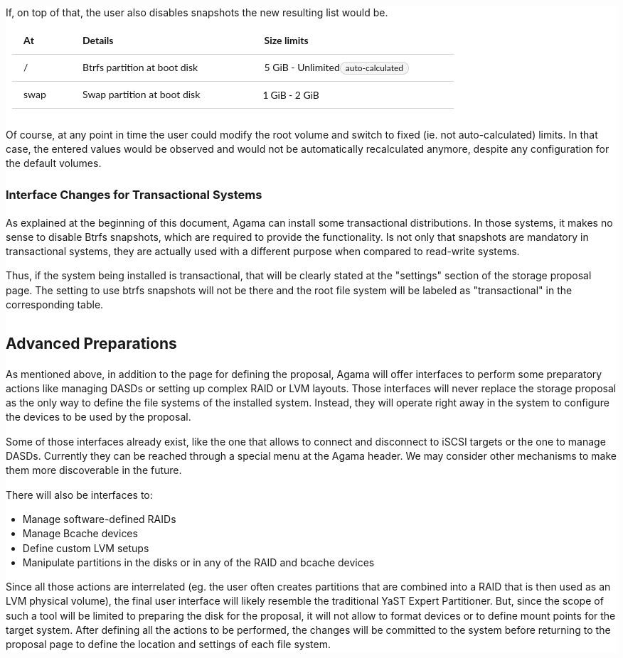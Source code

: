 If, on top of that, the user also disables snapshots the new resulting list would be.

![Automatic Sizes Example Step 3](images/storage_ui/automatic_size_example3.png)

Of course, at any point in time the user could modify the root volume and switch to fixed (ie. not
auto-calculated) limits. In that case, the entered values would be observed and would not be
automatically recalculated anymore, despite any configuration for the default volumes.

### Interface Changes for Transactional Systems

As explained at the beginning of this document, Agama can install some transactional distributions.
In those systems, it makes no sense to disable Btrfs snapshots, which are required to provide the
functionality. Is not only that snapshots are mandatory in transactional systems, they are actually
used with a different purpose when compared to read-write systems.

Thus, if the system being installed is transactional, that will be clearly stated at the "settings"
section of the storage proposal page. The setting to use btrfs snapshots will not be there and the
root file system will be labeled as "transactional" in the corresponding table.

## Advanced Preparations

As mentioned above, in addition to the page for defining the proposal, Agama will offer interfaces to
perform some preparatory actions like managing DASDs or setting up complex RAID or LVM layouts.
Those interfaces will never replace the storage proposal as the only way to define the file systems of
the installed system. Instead, they will operate right away in the system to configure the devices
to be used by the proposal.

Some of those interfaces already exist, like the one that allows to connect and disconnect to iSCSI
targets or the one to manage DASDs. Currently they can be reached through a special menu at the
Agama header. We may consider other mechanisms to make them more discoverable in the future.

There will also be interfaces to:

- Manage software-defined RAIDs
- Manage Bcache devices
- Define custom LVM setups
- Manipulate partitions in the disks or in any of the RAID and bcache devices

Since all those actions are interrelated (eg. the user often creates partitions that are combined
into a RAID that is then used as an LVM physical volume), the final user interface will likely
resemble the traditional YaST Expert Partitioner. But, since the scope of such a tool will be
limited to preparing the disk for the proposal, it will not allow to format devices or to define
mount points for the target system. After defining all the actions to be performed, the changes will
be committed to the system before returning to the proposal page to define the location and settings
of each file system.
